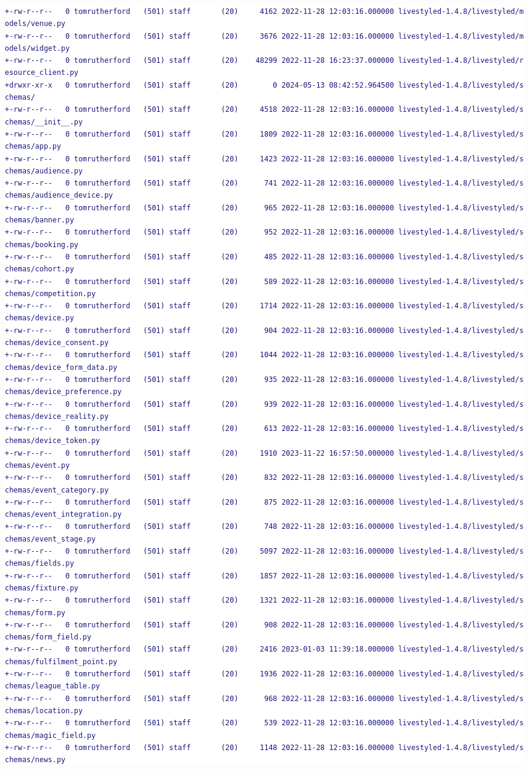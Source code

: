 ```diff
+-rw-r--r--   0 tomrutherford   (501) staff       (20)     4162 2022-11-28 12:03:16.000000 livestyled-1.4.8/livestyled/models/venue.py
+-rw-r--r--   0 tomrutherford   (501) staff       (20)     3676 2022-11-28 12:03:16.000000 livestyled-1.4.8/livestyled/models/widget.py
+-rw-r--r--   0 tomrutherford   (501) staff       (20)    48299 2022-11-28 16:23:37.000000 livestyled-1.4.8/livestyled/resource_client.py
+drwxr-xr-x   0 tomrutherford   (501) staff       (20)        0 2024-05-13 08:42:52.964500 livestyled-1.4.8/livestyled/schemas/
+-rw-r--r--   0 tomrutherford   (501) staff       (20)     4518 2022-11-28 12:03:16.000000 livestyled-1.4.8/livestyled/schemas/__init__.py
+-rw-r--r--   0 tomrutherford   (501) staff       (20)     1809 2022-11-28 12:03:16.000000 livestyled-1.4.8/livestyled/schemas/app.py
+-rw-r--r--   0 tomrutherford   (501) staff       (20)     1423 2022-11-28 12:03:16.000000 livestyled-1.4.8/livestyled/schemas/audience.py
+-rw-r--r--   0 tomrutherford   (501) staff       (20)      741 2022-11-28 12:03:16.000000 livestyled-1.4.8/livestyled/schemas/audience_device.py
+-rw-r--r--   0 tomrutherford   (501) staff       (20)      965 2022-11-28 12:03:16.000000 livestyled-1.4.8/livestyled/schemas/banner.py
+-rw-r--r--   0 tomrutherford   (501) staff       (20)      952 2022-11-28 12:03:16.000000 livestyled-1.4.8/livestyled/schemas/booking.py
+-rw-r--r--   0 tomrutherford   (501) staff       (20)      485 2022-11-28 12:03:16.000000 livestyled-1.4.8/livestyled/schemas/cohort.py
+-rw-r--r--   0 tomrutherford   (501) staff       (20)      589 2022-11-28 12:03:16.000000 livestyled-1.4.8/livestyled/schemas/competition.py
+-rw-r--r--   0 tomrutherford   (501) staff       (20)     1714 2022-11-28 12:03:16.000000 livestyled-1.4.8/livestyled/schemas/device.py
+-rw-r--r--   0 tomrutherford   (501) staff       (20)      904 2022-11-28 12:03:16.000000 livestyled-1.4.8/livestyled/schemas/device_consent.py
+-rw-r--r--   0 tomrutherford   (501) staff       (20)     1044 2022-11-28 12:03:16.000000 livestyled-1.4.8/livestyled/schemas/device_form_data.py
+-rw-r--r--   0 tomrutherford   (501) staff       (20)      935 2022-11-28 12:03:16.000000 livestyled-1.4.8/livestyled/schemas/device_preference.py
+-rw-r--r--   0 tomrutherford   (501) staff       (20)      939 2022-11-28 12:03:16.000000 livestyled-1.4.8/livestyled/schemas/device_reality.py
+-rw-r--r--   0 tomrutherford   (501) staff       (20)      613 2022-11-28 12:03:16.000000 livestyled-1.4.8/livestyled/schemas/device_token.py
+-rw-r--r--   0 tomrutherford   (501) staff       (20)     1910 2023-11-22 16:57:50.000000 livestyled-1.4.8/livestyled/schemas/event.py
+-rw-r--r--   0 tomrutherford   (501) staff       (20)      832 2022-11-28 12:03:16.000000 livestyled-1.4.8/livestyled/schemas/event_category.py
+-rw-r--r--   0 tomrutherford   (501) staff       (20)      875 2022-11-28 12:03:16.000000 livestyled-1.4.8/livestyled/schemas/event_integration.py
+-rw-r--r--   0 tomrutherford   (501) staff       (20)      748 2022-11-28 12:03:16.000000 livestyled-1.4.8/livestyled/schemas/event_stage.py
+-rw-r--r--   0 tomrutherford   (501) staff       (20)     5097 2022-11-28 12:03:16.000000 livestyled-1.4.8/livestyled/schemas/fields.py
+-rw-r--r--   0 tomrutherford   (501) staff       (20)     1857 2022-11-28 12:03:16.000000 livestyled-1.4.8/livestyled/schemas/fixture.py
+-rw-r--r--   0 tomrutherford   (501) staff       (20)     1321 2022-11-28 12:03:16.000000 livestyled-1.4.8/livestyled/schemas/form.py
+-rw-r--r--   0 tomrutherford   (501) staff       (20)      908 2022-11-28 12:03:16.000000 livestyled-1.4.8/livestyled/schemas/form_field.py
+-rw-r--r--   0 tomrutherford   (501) staff       (20)     2416 2023-01-03 11:39:18.000000 livestyled-1.4.8/livestyled/schemas/fulfilment_point.py
+-rw-r--r--   0 tomrutherford   (501) staff       (20)     1936 2022-11-28 12:03:16.000000 livestyled-1.4.8/livestyled/schemas/league_table.py
+-rw-r--r--   0 tomrutherford   (501) staff       (20)      968 2022-11-28 12:03:16.000000 livestyled-1.4.8/livestyled/schemas/location.py
+-rw-r--r--   0 tomrutherford   (501) staff       (20)      539 2022-11-28 12:03:16.000000 livestyled-1.4.8/livestyled/schemas/magic_field.py
+-rw-r--r--   0 tomrutherford   (501) staff       (20)     1148 2022-11-28 12:03:16.000000 livestyled-1.4.8/livestyled/schemas/news.py
```